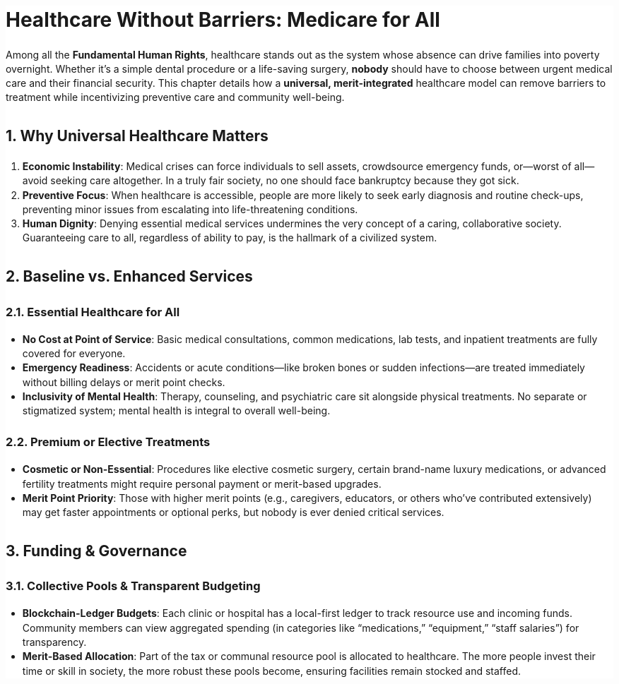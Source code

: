 # Healthcare Without Barriers: Medicare for All

Among all the **Fundamental Human Rights**, healthcare stands out as the system whose absence can drive families into poverty overnight. Whether it’s a simple dental procedure or a life-saving surgery, **nobody** should have to choose between urgent medical care and their financial security. This chapter details how a **universal, merit-integrated** healthcare model can remove barriers to treatment while incentivizing preventive care and community well-being.

## 1. Why Universal Healthcare Matters

1. **Economic Instability**: Medical crises can force individuals to sell assets, crowdsource emergency funds, or—worst of all—avoid seeking care altogether. In a truly fair society, no one should face bankruptcy because they got sick.  
2. **Preventive Focus**: When healthcare is accessible, people are more likely to seek early diagnosis and routine check-ups, preventing minor issues from escalating into life-threatening conditions.  
3. **Human Dignity**: Denying essential medical services undermines the very concept of a caring, collaborative society. Guaranteeing care to all, regardless of ability to pay, is the hallmark of a civilized system.

## 2. Baseline vs. Enhanced Services

### 2.1. Essential Healthcare for All

- **No Cost at Point of Service**: Basic medical consultations, common medications, lab tests, and inpatient treatments are fully covered for everyone.  
- **Emergency Readiness**: Accidents or acute conditions—like broken bones or sudden infections—are treated immediately without billing delays or merit point checks.  
- **Inclusivity of Mental Health**: Therapy, counseling, and psychiatric care sit alongside physical treatments. No separate or stigmatized system; mental health is integral to overall well-being.

### 2.2. Premium or Elective Treatments

- **Cosmetic or Non-Essential**: Procedures like elective cosmetic surgery, certain brand-name luxury medications, or advanced fertility treatments might require personal payment or merit-based upgrades.  
- **Merit Point Priority**: Those with higher merit points (e.g., caregivers, educators, or others who’ve contributed extensively) may get faster appointments or optional perks, but nobody is ever denied critical services.

## 3. Funding & Governance

### 3.1. Collective Pools & Transparent Budgeting

- **Blockchain-Ledger Budgets**: Each clinic or hospital has a local-first ledger to track resource use and incoming funds. Community members can view aggregated spending (in categories like “medications,” “equipment,” “staff salaries”) for transparency.  
- **Merit-Based Allocation**: Part of the tax or communal resource pool is allocated to healthcare. The more people invest their time or skill in society, the more robust these pools become, ensuring facilities remain stocked and staffed.
